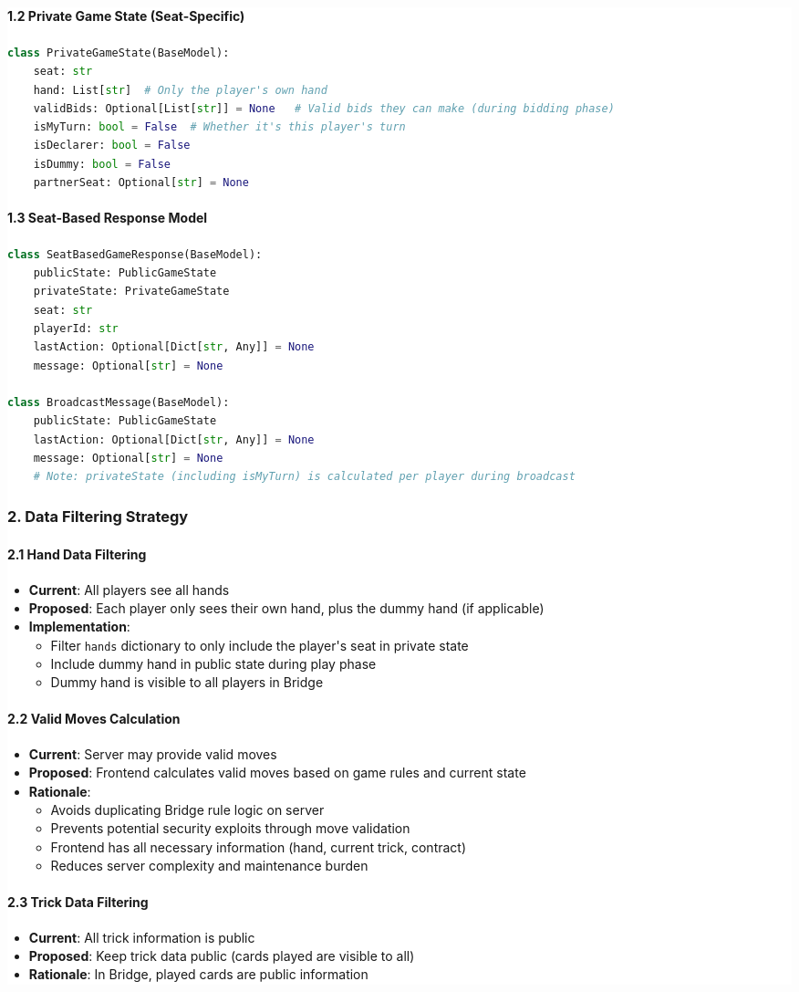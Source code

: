 #### 1.2 Private Game State (Seat-Specific)
```python
class PrivateGameState(BaseModel):
    seat: str
    hand: List[str]  # Only the player's own hand
    validBids: Optional[List[str]] = None   # Valid bids they can make (during bidding phase)
    isMyTurn: bool = False  # Whether it's this player's turn
    isDeclarer: bool = False
    isDummy: bool = False
    partnerSeat: Optional[str] = None
```

#### 1.3 Seat-Based Response Model
```python
class SeatBasedGameResponse(BaseModel):
    publicState: PublicGameState
    privateState: PrivateGameState
    seat: str
    playerId: str
    lastAction: Optional[Dict[str, Any]] = None
    message: Optional[str] = None

class BroadcastMessage(BaseModel):
    publicState: PublicGameState
    lastAction: Optional[Dict[str, Any]] = None
    message: Optional[str] = None
    # Note: privateState (including isMyTurn) is calculated per player during broadcast
```

### 2. Data Filtering Strategy

#### 2.1 Hand Data Filtering
- **Current**: All players see all hands
- **Proposed**: Each player only sees their own hand, plus the dummy hand (if applicable)
- **Implementation**: 
  - Filter `hands` dictionary to only include the player's seat in private state
  - Include dummy hand in public state during play phase
  - Dummy hand is visible to all players in Bridge

#### 2.2 Valid Moves Calculation
- **Current**: Server may provide valid moves
- **Proposed**: Frontend calculates valid moves based on game rules and current state
- **Rationale**: 
  - Avoids duplicating Bridge rule logic on server
  - Prevents potential security exploits through move validation
  - Frontend has all necessary information (hand, current trick, contract)
  - Reduces server complexity and maintenance burden

#### 2.3 Trick Data Filtering
- **Current**: All trick information is public
- **Proposed**: Keep trick data public (cards played are visible to all)
- **Rationale**: In Bridge, played cards are public information
